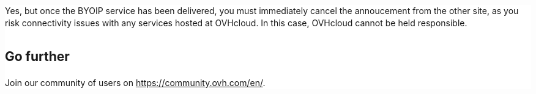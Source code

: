 Yes, but once the BYOIP service has been delivered, you must immediately cancel the annoucement from the other site, as you risk connectivity issues with any services hosted at OVHcloud. In this case, OVHcloud cannot be held responsible.

## Go further

Join our community of users on <https://community.ovh.com/en/>.
